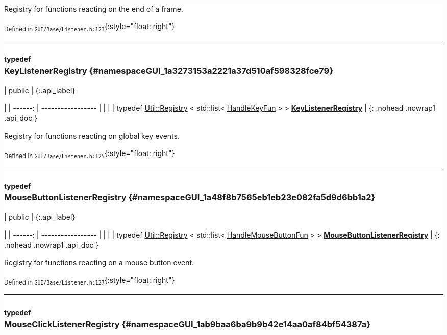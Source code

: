 Registry for functions reacting on the end of a frame.





<sub>Defined in `GUI/Base/Listener.h:123`</sub>{:style="float: right"}

-------------------------------------------------------------------

### <small>typedef</small><br/> KeyListenerRegistry {#namespaceGUI_1a3273153a2221a37d510af598328fce79}

| public |
{:.api_label}

|
| ------: | ----------------- |
|  |
| typedef [Util::Registry](classUtil_1_1Registry) < std::list< [HandleKeyFun](namespaceGUI#namespaceGUI_1a9cae31617f346d97c970add99e46fcd6) > > **[KeyListenerRegistry](#namespaceGUI_1a3273153a2221a37d510af598328fce79)**  |
{: .nohead .nowrap1 .api_doc }

Registry for functions reacting on global key events.





<sub>Defined in `GUI/Base/Listener.h:125`</sub>{:style="float: right"}

-------------------------------------------------------------------

### <small>typedef</small><br/> MouseButtonListenerRegistry {#namespaceGUI_1a48f8b7565eb1eb23e082fa5d9d6bb1a2}

| public |
{:.api_label}

|
| ------: | ----------------- |
|  |
| typedef [Util::Registry](classUtil_1_1Registry) < std::list< [HandleMouseButtonFun](namespaceGUI#namespaceGUI_1a5ef9c54963d0497b5589c038f9e36f7b) > > **[MouseButtonListenerRegistry](#namespaceGUI_1a48f8b7565eb1eb23e082fa5d9d6bb1a2)**  |
{: .nohead .nowrap1 .api_doc }

Registry for functions reacting on a mouse button event.





<sub>Defined in `GUI/Base/Listener.h:127`</sub>{:style="float: right"}

-------------------------------------------------------------------

### <small>typedef</small><br/> MouseClickListenerRegistry {#namespaceGUI_1ab9baa6ba9b9b42e14aa0af84bf54387a}
